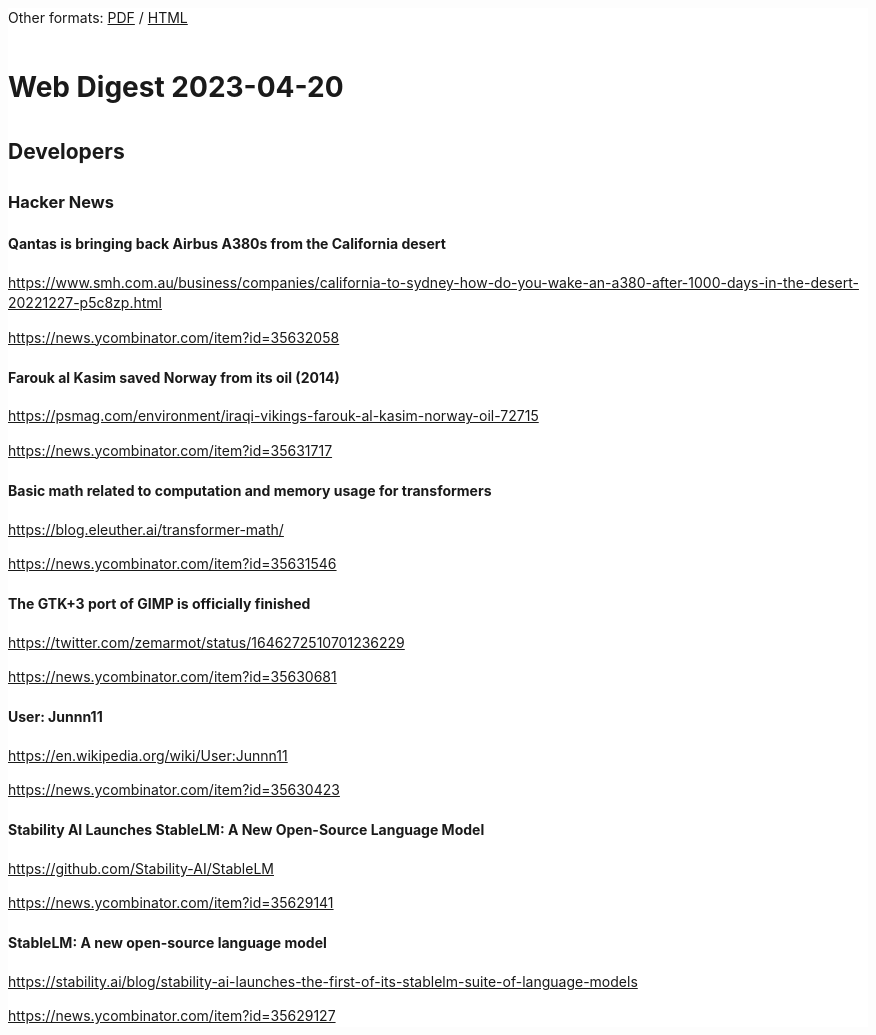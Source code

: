 Other formats: [PDF](https://pub-714f8d634e8f451d9f2fe91a4debfa23.r2.dev/keep/webdigest/WebDigest-20230420.pdf--8dcff6315af9464380f75d57d43fae57.pdf) / [HTML](https://webdigest.pages.dev/readhtml/2023/WebDigest-20230420.html)


# Web Digest 2023-04-20


## Developers

### Hacker News

#### Qantas is bringing back Airbus A380s from the California desert

https://www.smh.com.au/business/companies/california-to-sydney-how-do-you-wake-an-a380-after-1000-days-in-the-desert-20221227-p5c8zp.html

https://news.ycombinator.com/item?id=35632058

#### Farouk al Kasim saved Norway from its oil (2014)

https://psmag.com/environment/iraqi-vikings-farouk-al-kasim-norway-oil-72715

https://news.ycombinator.com/item?id=35631717

#### Basic math related to computation and memory usage for transformers

https://blog.eleuther.ai/transformer-math/

https://news.ycombinator.com/item?id=35631546

#### The GTK+3 port of GIMP is officially finished

https://twitter.com/zemarmot/status/1646272510701236229

https://news.ycombinator.com/item?id=35630681

#### User: Junnn11

https://en.wikipedia.org/wiki/User:Junnn11

https://news.ycombinator.com/item?id=35630423

#### Stability AI Launches StableLM: A New Open-Source Language Model

https://github.com/Stability-AI/StableLM

https://news.ycombinator.com/item?id=35629141

#### StableLM: A new open-source language model

https://stability.ai/blog/stability-ai-launches-the-first-of-its-stablelm-suite-of-language-models

https://news.ycombinator.com/item?id=35629127
